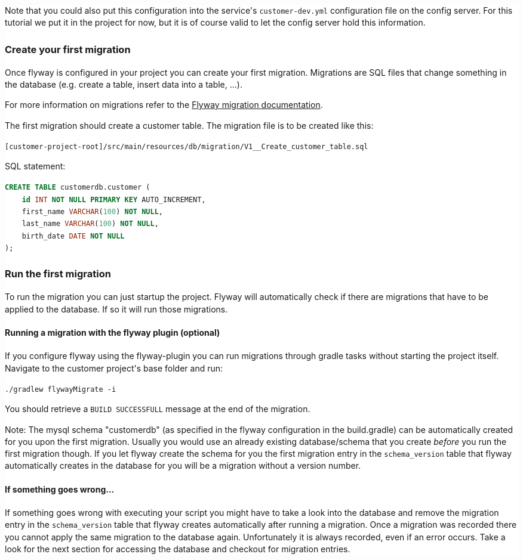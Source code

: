 Note that you could also put this configuration into the service's ```customer-dev.yml``` configuration file on the config server. For this tutorial we put it in the project for now, but it is of course valid to let the config server hold this information.

### Create your first migration

Once flyway is configured in your project you can create your first migration. Migrations are SQL files that change something in the database (e.g. create a table, insert data into a table, ...).

For more information on migrations refer to the [Flyway migration documentation](https://flywaydb.org/documentation/migration/sql).

The first migration should create a customer table. The migration file is to be created like this:

```
[customer-project-root]/src/main/resources/db/migration/V1__Create_customer_table.sql
```

SQL statement:
```SQL
CREATE TABLE customerdb.customer (
    id INT NOT NULL PRIMARY KEY AUTO_INCREMENT,
    first_name VARCHAR(100) NOT NULL,
    last_name VARCHAR(100) NOT NULL,
    birth_date DATE NOT NULL
);
```

### Run the first migration

To run the migration you can just startup the project. Flyway will automatically check if there are migrations that have to be applied to the database. If so it will run those migrations.

#### Running a migration with the flyway plugin (optional)

If you configure flyway using the flyway-plugin you can run migrations through gradle tasks without starting the project itself. Navigate to the customer project's base folder and run:
```
./gradlew flywayMigrate -i
```

You should retrieve a ```BUILD SUCCESSFULL``` message at the end of the migration.

Note: The mysql schema "customerdb" (as specified in the flyway configuration in the build.gradle) can be automatically created for you upon the first migration. Usually you would use an already existing database/schema that you create *before* you run the first migration though. If you let flyway create the schema for you the first migration entry in the ```schema_version``` table that flyway automatically creates in the database for you will be a migration without a version number.

#### If something goes wrong...

If something goes wrong with executing your script you might have to take a look into the database and remove the migration entry in the ```schema_version``` table that flyway creates automatically after running a migration. Once a migration was recorded there you cannot apply the same migration to the database again. Unfortunately it is always recorded, even if an error occurs.  Take a look for the next section for accessing the database and checkout for migration entries.
